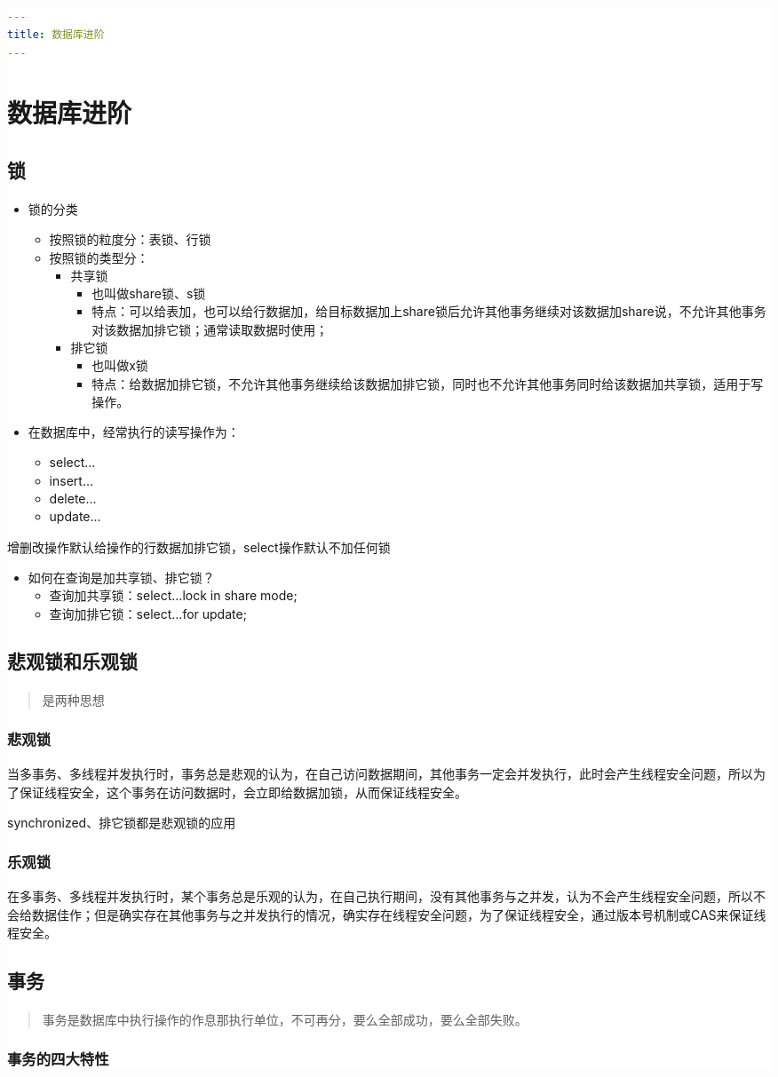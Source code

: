 ```yaml
---
title: 数据库进阶
---
```


# 数据库进阶

## 锁

- 锁的分类
  - 按照锁的粒度分：表锁、行锁
  - 按照锁的类型分：
    - 共享锁
      - 也叫做share锁、s锁
      - 特点：可以给表加，也可以给行数据加，给目标数据加上share锁后允许其他事务继续对该数据加share说，不允许其他事务对该数据加排它锁；通常读取数据时使用；
    - 排它锁
      - 也叫做x锁
      - 特点：给数据加排它锁，不允许其他事务继续给该数据加排它锁，同时也不允许其他事务同时给该数据加共享锁，适用于写操作。

- 在数据库中，经常执行的读写操作为：
  - select...
  - insert...
  - delete...
  - update...

增删改操作默认给操作的行数据加排它锁，select操作默认不加任何锁

- 如何在查询是加共享锁、排它锁？
  - 查询加共享锁：select...lock in share mode;
  - 查询加排它锁：select...for update;

## 悲观锁和乐观锁

> 是两种思想

### 悲观锁

当多事务、多线程并发执行时，事务总是悲观的认为，在自己访问数据期间，其他事务一定会并发执行，此时会产生线程安全问题，所以为了保证线程安全，这个事务在访问数据时，会立即给数据加锁，从而保证线程安全。

synchronized、排它锁都是悲观锁的应用

### 乐观锁

在多事务、多线程并发执行时，某个事务总是乐观的认为，在自己执行期间，没有其他事务与之并发，认为不会产生线程安全问题，所以不会给数据佳作；但是确实存在其他事务与之并发执行的情况，确实存在线程安全问题，为了保证线程安全，通过版本号机制或CAS来保证线程安全。

## 事务

> 事务是数据库中执行操作的作息那执行单位，不可再分，要么全部成功，要么全部失败。

### 事务的四大特性
